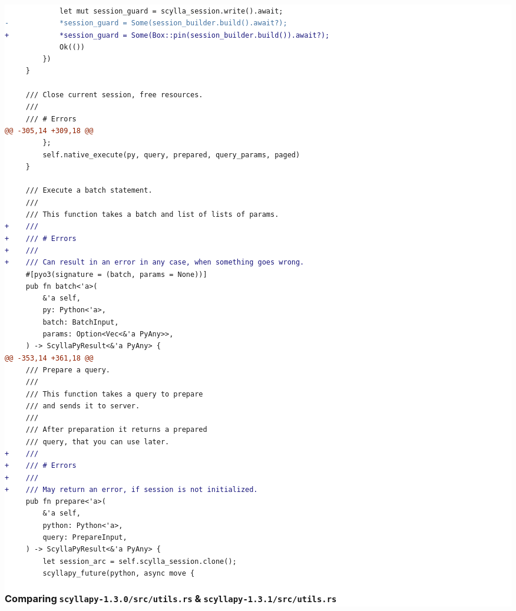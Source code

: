 ```diff
             let mut session_guard = scylla_session.write().await;
-            *session_guard = Some(session_builder.build().await?);
+            *session_guard = Some(Box::pin(session_builder.build()).await?);
             Ok(())
         })
     }
 
     /// Close current session, free resources.
     ///
     /// # Errors
@@ -305,14 +309,18 @@
         };
         self.native_execute(py, query, prepared, query_params, paged)
     }
 
     /// Execute a batch statement.
     ///
     /// This function takes a batch and list of lists of params.
+    ///
+    /// # Errors
+    ///
+    /// Can result in an error in any case, when something goes wrong.
     #[pyo3(signature = (batch, params = None))]
     pub fn batch<'a>(
         &'a self,
         py: Python<'a>,
         batch: BatchInput,
         params: Option<Vec<&'a PyAny>>,
     ) -> ScyllaPyResult<&'a PyAny> {
@@ -353,14 +361,18 @@
     /// Prepare a query.
     ///
     /// This function takes a query to prepare
     /// and sends it to server.
     ///
     /// After preparation it returns a prepared
     /// query, that you can use later.
+    ///
+    /// # Errors
+    ///
+    /// May return an error, if session is not initialized.
     pub fn prepare<'a>(
         &'a self,
         python: Python<'a>,
         query: PrepareInput,
     ) -> ScyllaPyResult<&'a PyAny> {
         let session_arc = self.scylla_session.clone();
         scyllapy_future(python, async move {
```

### Comparing `scyllapy-1.3.0/src/utils.rs` & `scyllapy-1.3.1/src/utils.rs`
